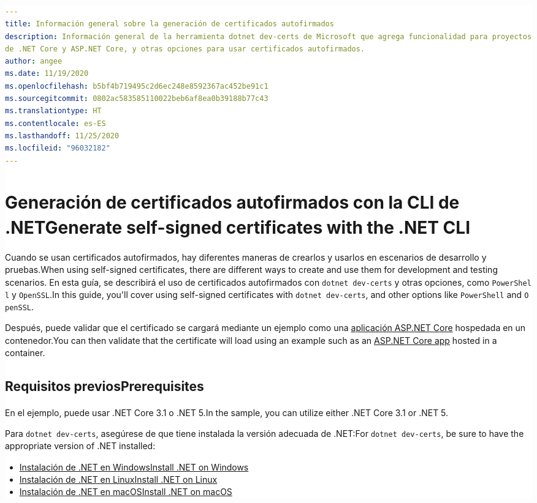 ```yaml
---
title: Información general sobre la generación de certificados autofirmados
description: Información general de la herramienta dotnet dev-certs de Microsoft que agrega funcionalidad para proyectos de .NET Core y ASP.NET Core, y otras opciones para usar certificados autofirmados.
author: angee
ms.date: 11/19/2020
ms.openlocfilehash: b5bf4b719495c2d6ec248e8592367ac452be91c1
ms.sourcegitcommit: 0802ac583585110022beb6af8ea0b39188b77c43
ms.translationtype: HT
ms.contentlocale: es-ES
ms.lasthandoff: 11/25/2020
ms.locfileid: "96032182"
---
```

# <a name="generate-self-signed-certificates-with-the-net-cli"></a><span data-ttu-id="31579-103">Generación de certificados autofirmados con la CLI de .NET</span><span class="sxs-lookup"><span data-stu-id="31579-103">Generate self-signed certificates with the .NET CLI</span></span>

<span data-ttu-id="31579-104">Cuando se usan certificados autofirmados, hay diferentes maneras de crearlos y usarlos en escenarios de desarrollo y pruebas.</span><span class="sxs-lookup"><span data-stu-id="31579-104">When using self-signed certificates, there are different ways to create and use them for development and testing scenarios.</span></span>  <span data-ttu-id="31579-105">En esta guía, se describirá el uso de certificados autofirmados con `dotnet dev-certs` y otras opciones, como `PowerShell` y `OpenSSL`.</span><span class="sxs-lookup"><span data-stu-id="31579-105">In this guide, you'll cover using self-signed certificates with `dotnet dev-certs`, and other options like `PowerShell` and `OpenSSL`.</span></span>

<span data-ttu-id="31579-106">Después, puede validar que el certificado se cargará mediante un ejemplo como una [aplicación ASP.NET Core](https://github.com/dotnet/dotnet-docker/blob/master/samples/run-aspnetcore-https-development.md) hospedada en un contenedor.</span><span class="sxs-lookup"><span data-stu-id="31579-106">You can then validate that the certificate will load using an example such as an [ASP.NET Core app](https://github.com/dotnet/dotnet-docker/blob/master/samples/run-aspnetcore-https-development.md) hosted in a container.</span></span>

## <a name="prerequisites"></a><span data-ttu-id="31579-107">Requisitos previos</span><span class="sxs-lookup"><span data-stu-id="31579-107">Prerequisites</span></span>

<span data-ttu-id="31579-108">En el ejemplo, puede usar .NET Core 3.1 o .NET 5.</span><span class="sxs-lookup"><span data-stu-id="31579-108">In the sample, you can utilize either .NET Core 3.1 or .NET 5.</span></span>

<span data-ttu-id="31579-109">Para `dotnet dev-certs`, asegúrese de que tiene instalada la versión adecuada de .NET:</span><span class="sxs-lookup"><span data-stu-id="31579-109">For `dotnet dev-certs`, be sure to have the appropriate version of .NET installed:</span></span>

* [<span data-ttu-id="31579-110">Instalación de .NET en Windows</span><span class="sxs-lookup"><span data-stu-id="31579-110">Install .NET on Windows</span></span>](../install/windows.md)
* [<span data-ttu-id="31579-111">Instalación de .NET en Linux</span><span class="sxs-lookup"><span data-stu-id="31579-111">Install .NET on Linux</span></span>](../install/linux.md)
* [<span data-ttu-id="31579-112">Instalación de .NET en macOS</span><span class="sxs-lookup"><span data-stu-id="31579-112">Install .NET on macOS</span></span>](../install/macos.md)
